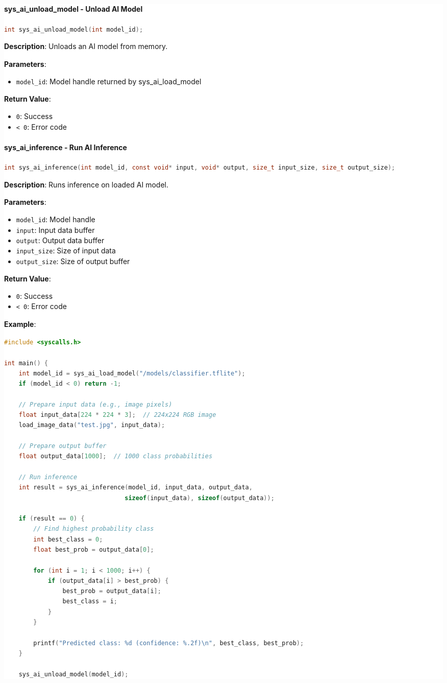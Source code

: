 #### sys_ai_unload_model - Unload AI Model
```c
int sys_ai_unload_model(int model_id);
```
**Description**: Unloads an AI model from memory.

**Parameters**:
- `model_id`: Model handle returned by sys_ai_load_model

**Return Value**:
- `0`: Success
- `< 0`: Error code

#### sys_ai_inference - Run AI Inference
```c
int sys_ai_inference(int model_id, const void* input, void* output, size_t input_size, size_t output_size);
```
**Description**: Runs inference on loaded AI model.

**Parameters**:
- `model_id`: Model handle
- `input`: Input data buffer
- `output`: Output data buffer
- `input_size`: Size of input data
- `output_size`: Size of output buffer

**Return Value**:
- `0`: Success
- `< 0`: Error code

**Example**:
```c
#include <syscalls.h>

int main() {
    int model_id = sys_ai_load_model("/models/classifier.tflite");
    if (model_id < 0) return -1;
    
    // Prepare input data (e.g., image pixels)
    float input_data[224 * 224 * 3];  // 224x224 RGB image
    load_image_data("test.jpg", input_data);
    
    // Prepare output buffer
    float output_data[1000];  // 1000 class probabilities
    
    // Run inference
    int result = sys_ai_inference(model_id, input_data, output_data,
                                 sizeof(input_data), sizeof(output_data));
    
    if (result == 0) {
        // Find highest probability class
        int best_class = 0;
        float best_prob = output_data[0];
        
        for (int i = 1; i < 1000; i++) {
            if (output_data[i] > best_prob) {
                best_prob = output_data[i];
                best_class = i;
            }
        }
        
        printf("Predicted class: %d (confidence: %.2f)\n", best_class, best_prob);
    }
    
    sys_ai_unload_model(model_id);
```